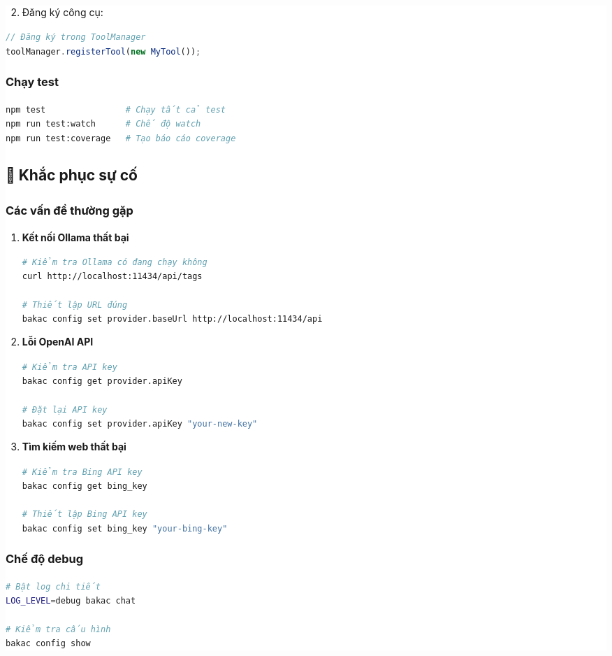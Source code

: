 2. Đăng ký công cụ:

```typescript
// Đăng ký trong ToolManager
toolManager.registerTool(new MyTool());
```

### Chạy test

```bash
npm test                # Chạy tất cả test
npm run test:watch      # Chế độ watch
npm run test:coverage   # Tạo báo cáo coverage
```

## 🐛 Khắc phục sự cố

### Các vấn đề thường gặp

1. **Kết nối Ollama thất bại**
   ```bash
   # Kiểm tra Ollama có đang chạy không
   curl http://localhost:11434/api/tags
   
   # Thiết lập URL đúng
   bakac config set provider.baseUrl http://localhost:11434/api
   ```

2. **Lỗi OpenAI API**
   ```bash
   # Kiểm tra API key
   bakac config get provider.apiKey
   
   # Đặt lại API key
   bakac config set provider.apiKey "your-new-key"
   ```

3. **Tìm kiếm web thất bại**
   ```bash
   # Kiểm tra Bing API key
   bakac config get bing_key
   
   # Thiết lập Bing API key
   bakac config set bing_key "your-bing-key"
   ```

### Chế độ debug

```bash
# Bật log chi tiết
LOG_LEVEL=debug bakac chat

# Kiểm tra cấu hình
bakac config show
```
